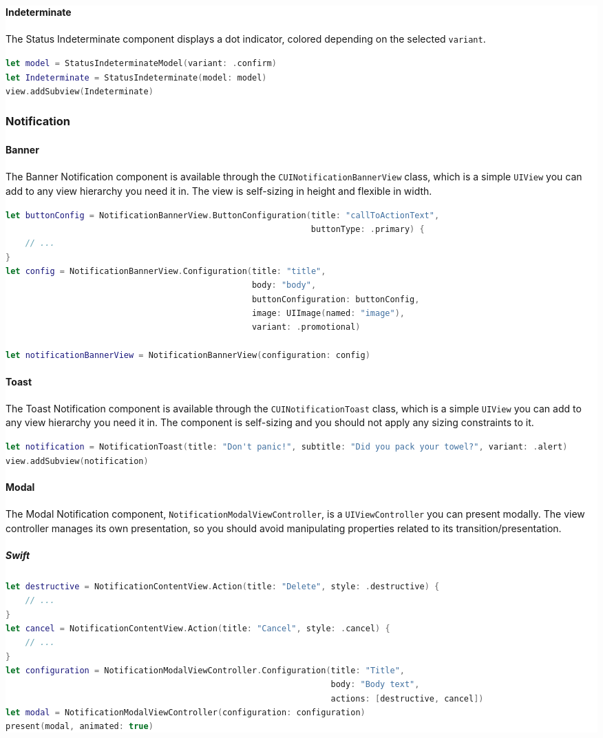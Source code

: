 #### Indeterminate

The Status Indeterminate component displays a dot indicator, colored depending on the selected `variant`.

```swift
let model = StatusIndeterminateModel(variant: .confirm)
let Indeterminate = StatusIndeterminate(model: model)
view.addSubview(Indeterminate)
```

### Notification

#### Banner

The Banner Notification component is available through the `CUINotificationBannerView` class, which is a simple `UIView` you can add to any view hierarchy you need it in. The view is self-sizing in height and flexible in width.

```swift
let buttonConfig = NotificationBannerView.ButtonConfiguration(title: "callToActionText",
                                                              buttonType: .primary) {
    // ...
}
let config = NotificationBannerView.Configuration(title: "title",
                                                  body: "body",
                                                  buttonConfiguration: buttonConfig,
                                                  image: UIImage(named: "image"),
                                                  variant: .promotional)

let notificationBannerView = NotificationBannerView(configuration: config)
```

#### Toast

The Toast Notification component is available through the `CUINotificationToast` class, which is a simple `UIView` you can add to any view hierarchy you need it in. The component is self-sizing and you should not apply any sizing constraints to it.

```swift
let notification = NotificationToast(title: "Don't panic!", subtitle: "Did you pack your towel?", variant: .alert)
view.addSubview(notification)
```

#### Modal

The Modal Notification component, `NotificationModalViewController`, is a `UIViewController` you can present modally. The view controller manages its own presentation, so you should avoid manipulating properties related to its transition/presentation.

##### *Swift*
```swift
let destructive = NotificationContentView.Action(title: "Delete", style: .destructive) {
    // ...
}
let cancel = NotificationContentView.Action(title: "Cancel", style: .cancel) {
    // ...
}
let configuration = NotificationModalViewController.Configuration(title: "Title",
                                                                  body: "Body text",
                                                                  actions: [destructive, cancel])
let modal = NotificationModalViewController(configuration: configuration)
present(modal, animated: true)
```
